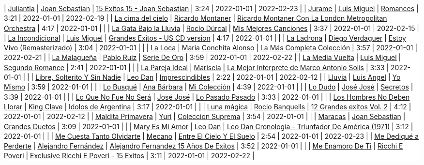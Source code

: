 | [Juliantla](https://open.spotify.com/track/6eWiYzUniNRpD5mwFs0IpG) | [Joan Sebastian](https://open.spotify.com/artist/7FsRH5bw8iWpSbMX1G7xf1) | [15 Exitos 15 \- Joan Sebastian](https://open.spotify.com/album/79pXkx1V4t8PTcICE5m76U) | 3:24 | 2022-01-01 | 2022-02-23 |
| [Jurame](https://open.spotify.com/track/1xBg37ECDzty1i0UKPj9qa) | [Luis Miguel](https://open.spotify.com/artist/2nszmSgqreHSdJA3zWPyrW) | [Romances](https://open.spotify.com/album/5bCqJHjSlxroHQdR8i8Qvo) | 3:21 | 2022-01-01 | 2022-02-19 |
| [La cima del cielo](https://open.spotify.com/track/3C9fAn3IgajBTwR274huch) | [Ricardo Montaner](https://open.spotify.com/artist/4uoz4FUMvpeyGClFTTDBsD) | [Ricardo Montaner Con La London Metropolitan Orchestra](https://open.spotify.com/album/7dI1jAbtx6nFn2rcQKVPFE) | 4:17 | 2022-01-01 |  |
| [La Gata Bajo la Lluvia](https://open.spotify.com/track/7aOFPde65u12EJmh1dr7uL) | [Rocío Dúrcal](https://open.spotify.com/artist/2uyweLa0mvPZH6eRzDddeB) | [Mis Mejores Canciones](https://open.spotify.com/album/3t2qZdlJXoWGeenwUPD5qQ) | 3:37 | 2022-01-01 | 2022-02-15 |
| [La Incondicional](https://open.spotify.com/track/6v7Ad1gFUGZpqdvmqajchI) | [Luis Miguel](https://open.spotify.com/artist/2nszmSgqreHSdJA3zWPyrW) | [Grandes Exitos \- US CD version](https://open.spotify.com/album/2RTzSYUsrbecOYJQbElNc9) | 4:17 | 2022-01-01 |  |
| [La Ladrona](https://open.spotify.com/track/2t8DM8Gdp9z50upcaY2IXl) | [Diego Verdaguer](https://open.spotify.com/artist/2UFqwY8A3PLcx8pAkg9g5P) | [Estoy Vivo \(Remasterizado\)](https://open.spotify.com/album/04Wj2hxRNKcYSLodz3HwOS) | 3:04 | 2022-01-01 |  |
| [La Loca](https://open.spotify.com/track/6vYv81m3L5GZZrC5ZVJiMR) | [Maria Conchita Alonso](https://open.spotify.com/artist/6LgCpm1Br63qTr0l9WagKQ) | [La Más Completa Colección](https://open.spotify.com/album/1MOIyZUD4Tm5YaYZxuPz8a) | 3:57 | 2022-01-01 | 2022-02-21 |
| [La Malagueña](https://open.spotify.com/track/5QXVH3XAyJnfVu6CxTFqvj) | [Pablo Ruiz](https://open.spotify.com/artist/5BLxach4cxTAK3Pg0Nu2r2) | [Serie De Oro](https://open.spotify.com/album/5NvUMQzUcZi9DIBSvgWkDG) | 3:59 | 2022-01-01 | 2022-02-22 |
| [La Media Vuelta](https://open.spotify.com/track/1lKI9y1DL6QnYTZguVmACX) | [Luis Miguel](https://open.spotify.com/artist/2nszmSgqreHSdJA3zWPyrW) | [Segundo Romance](https://open.spotify.com/album/2e6Hp6xaTbUDVzcGLNTHm0) | 2:41 | 2022-01-01 |  |
| [La Pareja Ideal](https://open.spotify.com/track/5EWN5giv1RoSDNFeEoxqpU) | [Marisela](https://open.spotify.com/artist/73c2MjCAFNyKYIs7nBlqG2) | [La Mejor Interprete de Marco Antonio Solis](https://open.spotify.com/album/4F05izUjpMdukBtqqHHNNH) | 3:33 | 2022-01-01 |  |
| [Libre, Solterito Y Sin Nadie](https://open.spotify.com/track/37HNsNdcI1wT2l9zv78p42) | [Leo Dan](https://open.spotify.com/artist/6qhOH2mrlqUDod9sWA5kR2) | [Imprescindibles](https://open.spotify.com/album/6I6t5Jq7fMwcXufIGB9UcY) | 2:22 | 2022-01-01 | 2022-02-12 |
| [Lluvia](https://open.spotify.com/track/2zYa7zc0g0AbMUjEzYiI2r) | [Luis Angel](https://open.spotify.com/artist/3aqaaRdFCbVBCZnexkE0sC) | [Yo Mismo](https://open.spotify.com/album/29DAJADvZkzgHfYTPpZijS) | 3:59 | 2022-01-01 |  |
| [Lo Busqué](https://open.spotify.com/track/4sikWggA9h139NLgIxOoAk) | [Ana Bárbara](https://open.spotify.com/artist/43qxAkuKFB6fMNSeS5dO7Z) | [Mi Colección](https://open.spotify.com/album/3ZgiAkYqKFUurz1Q8x94c5) | 4:39 | 2022-01-01 |  |
| [Lo Dudo](https://open.spotify.com/track/65vU70CBDU0sQDfOWkwUEH) | [José José](https://open.spotify.com/artist/4mN0qcMxWX8oToqfDPM5yV) | [Secretos](https://open.spotify.com/album/1Bzdy4dRu2czCWd4bpCzUh) | 3:39 | 2022-01-01 |  |
| [Lo Que No Fue No Será](https://open.spotify.com/track/3nlBG0lCutyuRX3jDRALw0) | [José José](https://open.spotify.com/artist/4mN0qcMxWX8oToqfDPM5yV) | [Lo Pasado Pasado](https://open.spotify.com/album/5oddKuDpZE5aTn2uZ98Bbq) | 3:33 | 2022-01-01 |  |
| [Los Hombres No Deben Llorar](https://open.spotify.com/track/3y4BiEvje7Ez7lnWR0VVEa) | [King Clave](https://open.spotify.com/artist/71FVpPyLHxYTn3CfUOJq7f) | [Idolos de Argentina](https://open.spotify.com/album/6RlXYXZd7cCw6astTKZJIB) | 3:17 | 2022-01-01 |  |
| [Luna mágica](https://open.spotify.com/track/4qVhLyXmc40EwWlZv0gTMY) | [Rocio Banquells](https://open.spotify.com/artist/0WaPMyYYZZ7yxzG1qhZ5kz) | [12 Grandes exitos Vol\. 2](https://open.spotify.com/album/7ya06WGSGQUGdtBjAKxpgg) | 4:12 | 2022-01-01 | 2022-02-12 |
| [Maldita Primavera](https://open.spotify.com/track/3GUyiFEglEm9rSToOf5YZW) | [Yuri](https://open.spotify.com/artist/4OgNARLQSC4yy7Dsa5cqxx) | [Coleccion Suprema](https://open.spotify.com/album/3CxDiBxX6u10UpaRnYeKSx) | 3:54 | 2022-01-01 |  |
| [Maracas](https://open.spotify.com/track/2L5E1nYG6OmtQY64BGaEEg) | [Joan Sebastian](https://open.spotify.com/artist/7FsRH5bw8iWpSbMX1G7xf1) | [Grandes Duetos](https://open.spotify.com/album/5Hd07gKZJAXezp3McQY7Lp) | 3:09 | 2022-01-01 |  |
| [Mary Es Mi Amor](https://open.spotify.com/track/7rtaRzuEKom36ZmQSmL6EB) | [Leo Dan](https://open.spotify.com/artist/6qhOH2mrlqUDod9sWA5kR2) | [Leo Dan Cronología \- Triunfador De América \(1971\)](https://open.spotify.com/album/3ugVckz2VVhaPa5XxkFpDF) | 3:12 | 2022-01-01 |  |
| [Me Cuesta Tanto Olvidarte](https://open.spotify.com/track/4iqXKJhwbOtOT5aHZr7Fxj) | [Mecano](https://open.spotify.com/artist/5BMgsAFg8rZQc3tqs5BB8G) | [Entre El Cielo Y El Suelo](https://open.spotify.com/album/63ndRW1N0SGkK7Az9CTrxF) | 2:54 | 2022-01-01 | 2022-02-23 |
| [Me Dediqué a Perderte](https://open.spotify.com/track/1HpIBHs03kKCxlrPthWXmL) | [Alejandro Fernández](https://open.spotify.com/artist/6sq1yF0OZEWA4xoXVKW1L9) | [Alejandro Fernandez 15 Años De Exitos](https://open.spotify.com/album/1XIDdkj7xuSoDDyYseS7o3) | 3:52 | 2022-01-01 |  |
| [Me Enamoro De Ti](https://open.spotify.com/track/7tK0PM1fKK0g4scuqmAnts) | [Ricchi E Poveri](https://open.spotify.com/artist/5BwOOeKayeMZXa5SSaiRxv) | [Exclusive Ricchi E Poveri \- 15 Exitos](https://open.spotify.com/album/3MfTllqbkiNWZuaxoenGhC) | 3:11 | 2022-01-01 | 2022-02-22 |